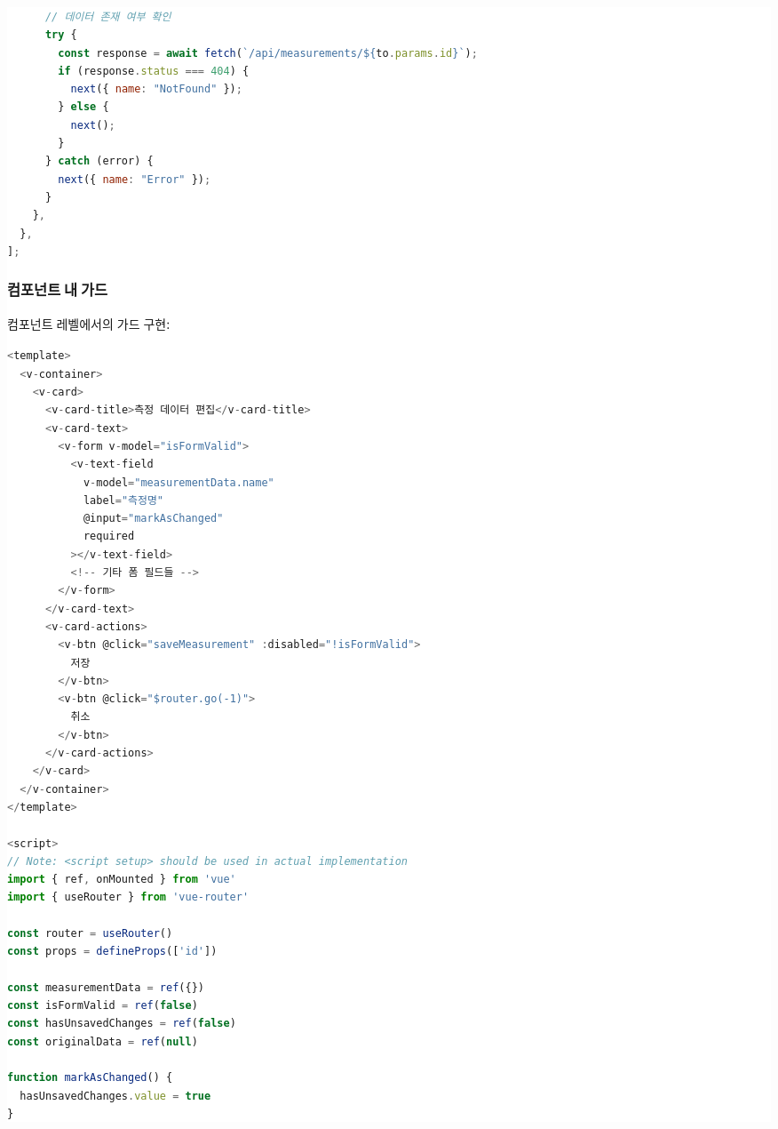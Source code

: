 ```javascript
      // 데이터 존재 여부 확인
      try {
        const response = await fetch(`/api/measurements/${to.params.id}`);
        if (response.status === 404) {
          next({ name: "NotFound" });
        } else {
          next();
        }
      } catch (error) {
        next({ name: "Error" });
      }
    },
  },
];
```

### **컴포넌트 내 가드**

컴포넌트 레벨에서의 가드 구현:

```javascript
<template>
  <v-container>
    <v-card>
      <v-card-title>측정 데이터 편집</v-card-title>
      <v-card-text>
        <v-form v-model="isFormValid">
          <v-text-field
            v-model="measurementData.name"
            label="측정명"
            @input="markAsChanged"
            required
          ></v-text-field>
          <!-- 기타 폼 필드들 -->
        </v-form>
      </v-card-text>
      <v-card-actions>
        <v-btn @click="saveMeasurement" :disabled="!isFormValid">
          저장
        </v-btn>
        <v-btn @click="$router.go(-1)">
          취소
        </v-btn>
      </v-card-actions>
    </v-card>
  </v-container>
</template>

<script>
// Note: <script setup> should be used in actual implementation
import { ref, onMounted } from 'vue'
import { useRouter } from 'vue-router'

const router = useRouter()
const props = defineProps(['id'])

const measurementData = ref({})
const isFormValid = ref(false)
const hasUnsavedChanges = ref(false)
const originalData = ref(null)

function markAsChanged() {
  hasUnsavedChanges.value = true
}
```
